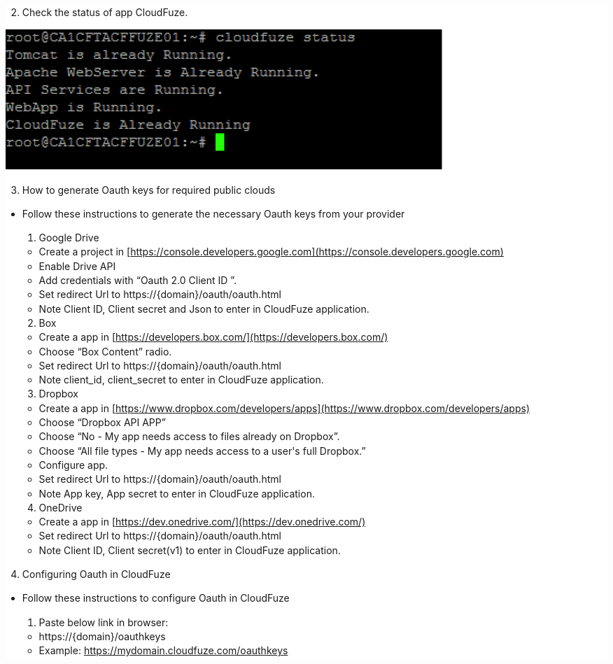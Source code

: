 2.  Check the status of app CloudFuze.

  ![CloudFuze Image](../../images/ecosystem-CloudFuze-8.png)

3.  How to generate Oauth keys for required public clouds
- Follow these instructions to generate the necessary Oauth keys from your provider

  1.  Google Drive
    - Create a project in [https://console.developers.google.com](https://console.developers.google.com)
    - Enable Drive API
    - Add credentials with “Oauth 2.0 Client ID ”.
    - Set redirect Url to https://{domain}/oauth/oauth.html
    - Note Client ID, Client secret and Json to enter in CloudFuze application.

  2.  Box
    - Create a app in [https://developers.box.com/](https://developers.box.com/)
    - Choose “Box Content” radio.
    - Set redirect Url to https://{domain}/oauth/oauth.html
    - Note client_id, client_secret to enter in CloudFuze application.

  3.  Dropbox
    - Create a app in [https://www.dropbox.com/developers/apps](https://www.dropbox.com/developers/apps)
    - Choose “Dropbox API  APP”
    - Choose “No -  My app needs access to files already on Dropbox”.
    - Choose “All file types -  My app needs access to a user's full Dropbox.”
    - Configure app.
    - Set redirect Url to https://{domain}/oauth/oauth.html
    - Note App key, App secret to enter in CloudFuze application.

  4.  OneDrive
    - Create a app in [https://dev.onedrive.com/](https://dev.onedrive.com/)
    - Set redirect Url to https://{domain}/oauth/oauth.html
    - Note Client ID, Client secret(v1) to enter in CloudFuze application.

4. Configuring Oauth in CloudFuze
- Follow these instructions to configure Oauth in CloudFuze

  1.  Paste below link in browser:
    * https://{domain}/oauthkeys
    * Example: https://mydomain.cloudfuze.com/oauthkeys
